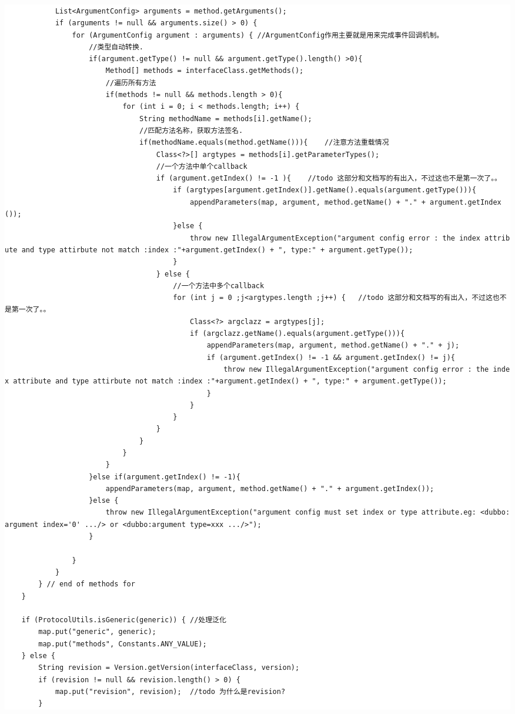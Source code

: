                 List<ArgumentConfig> arguments = method.getArguments();
                if (arguments != null && arguments.size() > 0) {
                    for (ArgumentConfig argument : arguments) { //ArgumentConfig作用主要就是用来完成事件回调机制。
                        //类型自动转换.
                        if(argument.getType() != null && argument.getType().length() >0){
                            Method[] methods = interfaceClass.getMethods();
                            //遍历所有方法
                            if(methods != null && methods.length > 0){
                                for (int i = 0; i < methods.length; i++) {
                                    String methodName = methods[i].getName();
                                    //匹配方法名称，获取方法签名.
                                    if(methodName.equals(method.getName())){    //注意方法重载情况
                                        Class<?>[] argtypes = methods[i].getParameterTypes();
                                        //一个方法中单个callback
                                        if (argument.getIndex() != -1 ){    //todo 这部分和文档写的有出入，不过这也不是第一次了。。
                                            if (argtypes[argument.getIndex()].getName().equals(argument.getType())){
                                                appendParameters(map, argument, method.getName() + "." + argument.getIndex());
                                            }else {
                                                throw new IllegalArgumentException("argument config error : the index attribute and type attirbute not match :index :"+argument.getIndex() + ", type:" + argument.getType());
                                            }
                                        } else {
                                            //一个方法中多个callback
                                            for (int j = 0 ;j<argtypes.length ;j++) {   //todo 这部分和文档写的有出入，不过这也不是第一次了。。
                                                Class<?> argclazz = argtypes[j];
                                                if (argclazz.getName().equals(argument.getType())){
                                                    appendParameters(map, argument, method.getName() + "." + j);
                                                    if (argument.getIndex() != -1 && argument.getIndex() != j){
                                                        throw new IllegalArgumentException("argument config error : the index attribute and type attirbute not match :index :"+argument.getIndex() + ", type:" + argument.getType());
                                                    }
                                                }
                                            }
                                        }
                                    }
                                }
                            }
                        }else if(argument.getIndex() != -1){
                            appendParameters(map, argument, method.getName() + "." + argument.getIndex());
                        }else {
                            throw new IllegalArgumentException("argument config must set index or type attribute.eg: <dubbo:argument index='0' .../> or <dubbo:argument type=xxx .../>");
                        }

                    }
                }
            } // end of methods for
        }

        if (ProtocolUtils.isGeneric(generic)) { //处理泛化
            map.put("generic", generic);
            map.put("methods", Constants.ANY_VALUE);
        } else {
            String revision = Version.getVersion(interfaceClass, version);
            if (revision != null && revision.length() > 0) {
                map.put("revision", revision);  //todo 为什么是revision?
            }
